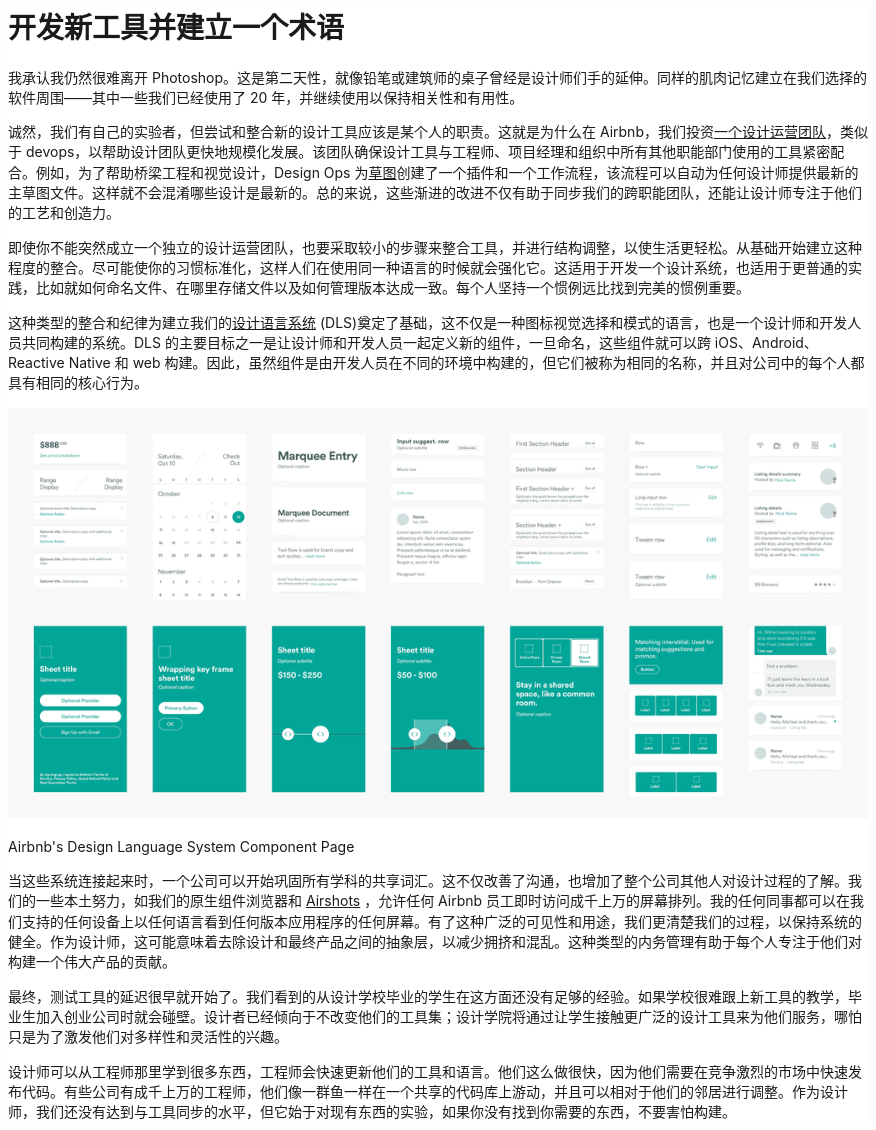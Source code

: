 # 开发新工具并建立一个术语

我承认我仍然很难离开 Photoshop。这是第二天性，就像铅笔或建筑师的桌子曾经是设计师们手的延伸。同样的肌肉记忆建立在我们选择的软件周围——其中一些我们已经使用了 20 年，并继续使用以保持相关性和有用性。

诚然，我们有自己的实验者，但尝试和整合新的设计工具应该是某个人的职责。这就是为什么在 Airbnb，我们投资[一个设计运营团队](http://airbnb.design/the-way-we-build/ "null")，类似于 devops，以帮助设计团队更快地规模化发展。该团队确保设计工具与工程师、项目经理和组织中所有其他职能部门使用的工具紧密配合。例如，为了帮助桥梁工程和视觉设计，Design Ops 为[草图](https://www.sketchapp.com/ "null")创建了一个插件和一个工作流程，该流程可以自动为任何设计师提供最新的主草图文件。这样就不会混淆哪些设计是最新的。总的来说，这些渐进的改进不仅有助于同步我们的跨职能团队，还能让设计师专注于他们的工艺和创造力。

即使你不能突然成立一个独立的设计运营团队，也要采取较小的步骤来整合工具，并进行结构调整，以使生活更轻松。从基础开始建立这种程度的整合。尽可能使你的习惯标准化，这样人们在使用同一种语言的时候就会强化它。这适用于开发一个设计系统，也适用于更普通的实践，比如就如何命名文件、在哪里存储文件以及如何管理版本达成一致。每个人坚持一个惯例远比找到完美的惯例重要。

这种类型的整合和纪律为建立我们的[设计语言系统](http://airbnb.design/building-a-visual-language/ "null") (DLS)奠定了基础，这不仅是一种图标视觉选择和模式的语言，也是一个设计师和开发人员共同构建的系统。DLS 的主要目标之一是让设计师和开发人员一起定义新的组件，一旦命名，这些组件就可以跨 iOS、Android、Reactive Native 和 web 构建。因此，虽然组件是由开发人员在不同的环境中构建的，但它们被称为相同的名称，并且对公司中的每个人都具有相同的核心行为。

![](img/d6cca7ac2b194423af97c057a491ebd4.png)

Airbnb's Design Language System Component Page



当这些系统连接起来时，一个公司可以开始巩固所有学科的共享词汇。这不仅改善了沟通，也增加了整个公司其他人对设计过程的了解。我们的一些本土努力，如我们的原生组件浏览器和 [Airshots](http://www.fastcodesign.com/3060312/airbnbs-secret-tool-for-designing-for-every-person-on-the-planet "null") ，允许任何 Airbnb 员工即时访问成千上万的屏幕排列。我的任何同事都可以在我们支持的任何设备上以任何语言看到任何版本应用程序的任何屏幕。有了这种广泛的可见性和用途，我们更清楚我们的过程，以保持系统的健全。作为设计师，这可能意味着去除设计和最终产品之间的抽象层，以减少拥挤和混乱。这种类型的内务管理有助于每个人专注于他们对构建一个伟大产品的贡献。



最终，测试工具的延迟很早就开始了。我们看到的从设计学校毕业的学生在这方面还没有足够的经验。如果学校很难跟上新工具的教学，毕业生加入创业公司时就会碰壁。设计者已经倾向于不改变他们的工具集；设计学院将通过让学生接触更广泛的设计工具来为他们服务，哪怕只是为了激发他们对多样性和灵活性的兴趣。

设计师可以从工程师那里学到很多东西，工程师会快速更新他们的工具和语言。他们这么做很快，因为他们需要在竞争激烈的市场中快速发布代码。有些公司有成千上万的工程师，他们像一群鱼一样在一个共享的代码库上游动，并且可以相对于他们的邻居进行调整。作为设计师，我们还没有达到与工具同步的水平，但它始于对现有东西的实验，如果你没有找到你需要的东西，不要害怕构建。
